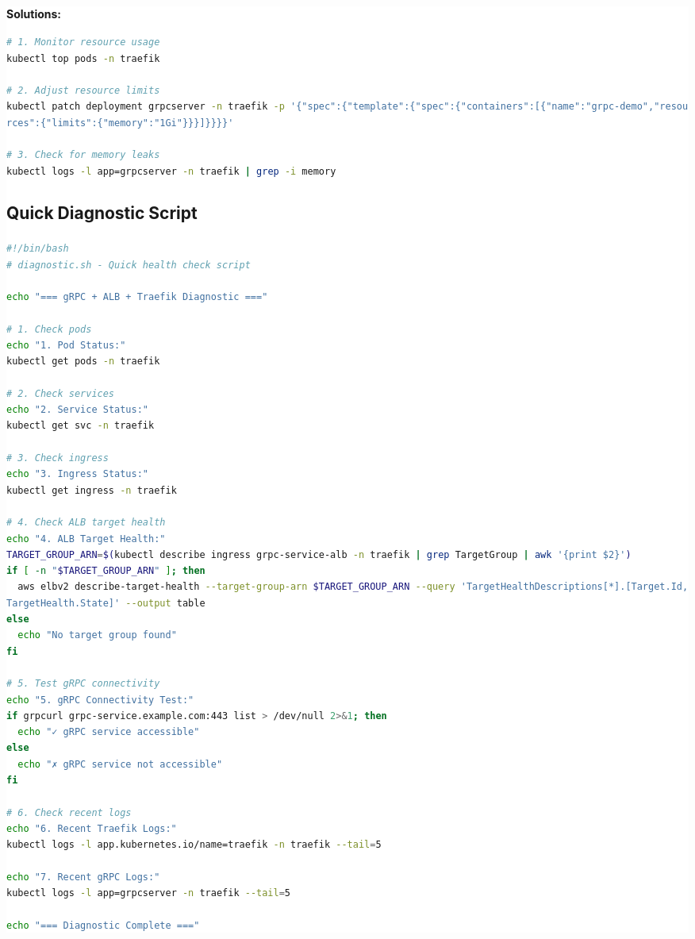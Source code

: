 **Solutions:**
```bash
# 1. Monitor resource usage
kubectl top pods -n traefik

# 2. Adjust resource limits
kubectl patch deployment grpcserver -n traefik -p '{"spec":{"template":{"spec":{"containers":[{"name":"grpc-demo","resources":{"limits":{"memory":"1Gi"}}}]}}}}'

# 3. Check for memory leaks
kubectl logs -l app=grpcserver -n traefik | grep -i memory
```

## Quick Diagnostic Script

```bash
#!/bin/bash
# diagnostic.sh - Quick health check script

echo "=== gRPC + ALB + Traefik Diagnostic ==="

# 1. Check pods
echo "1. Pod Status:"
kubectl get pods -n traefik

# 2. Check services
echo "2. Service Status:"
kubectl get svc -n traefik

# 3. Check ingress
echo "3. Ingress Status:"
kubectl get ingress -n traefik

# 4. Check ALB target health
echo "4. ALB Target Health:"
TARGET_GROUP_ARN=$(kubectl describe ingress grpc-service-alb -n traefik | grep TargetGroup | awk '{print $2}')
if [ -n "$TARGET_GROUP_ARN" ]; then
  aws elbv2 describe-target-health --target-group-arn $TARGET_GROUP_ARN --query 'TargetHealthDescriptions[*].[Target.Id,TargetHealth.State]' --output table
else
  echo "No target group found"
fi

# 5. Test gRPC connectivity
echo "5. gRPC Connectivity Test:"
if grpcurl grpc-service.example.com:443 list > /dev/null 2>&1; then
  echo "✓ gRPC service accessible"
else
  echo "✗ gRPC service not accessible"
fi

# 6. Check recent logs
echo "6. Recent Traefik Logs:"
kubectl logs -l app.kubernetes.io/name=traefik -n traefik --tail=5

echo "7. Recent gRPC Logs:"
kubectl logs -l app=grpcserver -n traefik --tail=5

echo "=== Diagnostic Complete ==="
```
